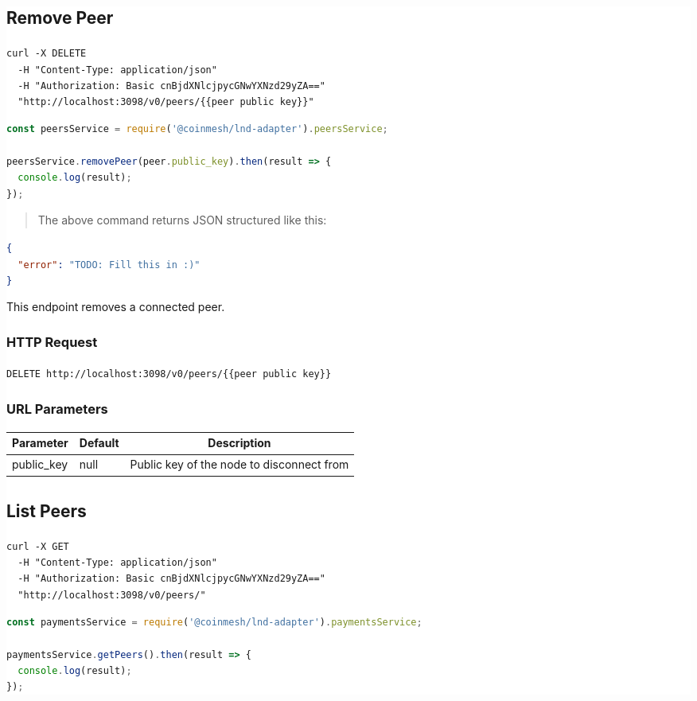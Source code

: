

## Remove Peer

```shell
curl -X DELETE
  -H "Content-Type: application/json"
  -H "Authorization: Basic cnBjdXNlcjpycGNwYXNzd29yZA=="
  "http://localhost:3098/v0/peers/{{peer public key}}"
```

```javascript
const peersService = require('@coinmesh/lnd-adapter').peersService;

peersService.removePeer(peer.public_key).then(result => {
  console.log(result);
});
```

> The above command returns JSON structured like this:

```json
{
  "error": "TODO: Fill this in :)"
}
```

This endpoint removes a connected peer.

### HTTP Request

`DELETE http://localhost:3098/v0/peers/{{peer public key}}`

### URL Parameters

Parameter | Default | Description
--------- | ------- | -----------
public_key | null | Public key of the node to disconnect from



## List Peers

```shell
curl -X GET
  -H "Content-Type: application/json"
  -H "Authorization: Basic cnBjdXNlcjpycGNwYXNzd29yZA=="
  "http://localhost:3098/v0/peers/"
```

```javascript
const paymentsService = require('@coinmesh/lnd-adapter').paymentsService;

paymentsService.getPeers().then(result => {
  console.log(result);
});
```
